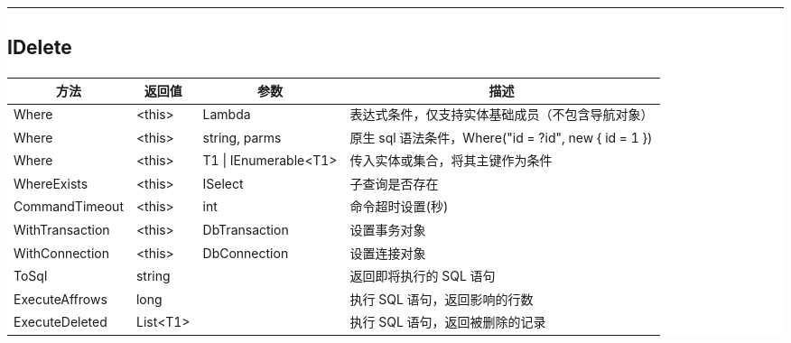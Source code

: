 
---

## IDelete

| 方法            | 返回值     | 参数                    | 描述                                                 |
| --------------- | ---------- | ----------------------- | ---------------------------------------------------- |
| Where           | \<this\>   | Lambda                  | 表达式条件，仅支持实体基础成员（不包含导航对象）     |
| Where           | \<this\>   | string, parms           | 原生 sql 语法条件，Where("id = ?id", new { id = 1 }) |
| Where           | \<this\>   | T1 \| IEnumerable\<T1\> | 传入实体或集合，将其主键作为条件                     |
| WhereExists     | \<this\>   | ISelect                 | 子查询是否存在                                       |
| CommandTimeout  | \<this\>   | int                     | 命令超时设置(秒)                                     |
| WithTransaction | \<this\>   | DbTransaction           | 设置事务对象                                         |
| WithConnection  | \<this\>   | DbConnection            | 设置连接对象                                         |
| ToSql           | string     |                         | 返回即将执行的 SQL 语句                              |
| ExecuteAffrows  | long       |                         | 执行 SQL 语句，返回影响的行数                        |
| ExecuteDeleted  | List\<T1\> |                         | 执行 SQL 语句，返回被删除的记录                      | 
